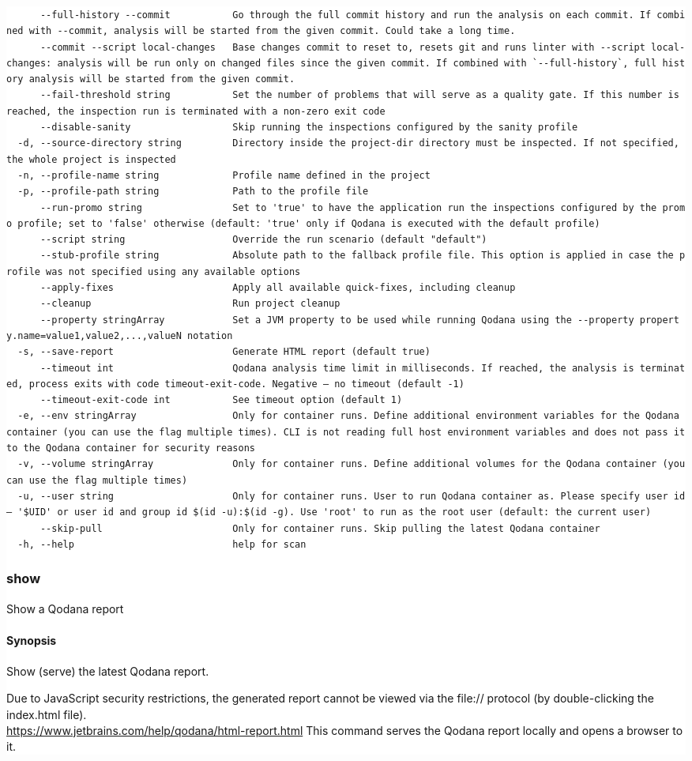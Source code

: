 ```
      --full-history --commit           Go through the full commit history and run the analysis on each commit. If combined with --commit, analysis will be started from the given commit. Could take a long time.
      --commit --script local-changes   Base changes commit to reset to, resets git and runs linter with --script local-changes: analysis will be run only on changed files since the given commit. If combined with `--full-history`, full history analysis will be started from the given commit.
      --fail-threshold string           Set the number of problems that will serve as a quality gate. If this number is reached, the inspection run is terminated with a non-zero exit code
      --disable-sanity                  Skip running the inspections configured by the sanity profile
  -d, --source-directory string         Directory inside the project-dir directory must be inspected. If not specified, the whole project is inspected
  -n, --profile-name string             Profile name defined in the project
  -p, --profile-path string             Path to the profile file
      --run-promo string                Set to 'true' to have the application run the inspections configured by the promo profile; set to 'false' otherwise (default: 'true' only if Qodana is executed with the default profile)
      --script string                   Override the run scenario (default "default")
      --stub-profile string             Absolute path to the fallback profile file. This option is applied in case the profile was not specified using any available options
      --apply-fixes                     Apply all available quick-fixes, including cleanup
      --cleanup                         Run project cleanup
      --property stringArray            Set a JVM property to be used while running Qodana using the --property property.name=value1,value2,...,valueN notation
  -s, --save-report                     Generate HTML report (default true)
      --timeout int                     Qodana analysis time limit in milliseconds. If reached, the analysis is terminated, process exits with code timeout-exit-code. Negative – no timeout (default -1)
      --timeout-exit-code int           See timeout option (default 1)
  -e, --env stringArray                 Only for container runs. Define additional environment variables for the Qodana container (you can use the flag multiple times). CLI is not reading full host environment variables and does not pass it to the Qodana container for security reasons
  -v, --volume stringArray              Only for container runs. Define additional volumes for the Qodana container (you can use the flag multiple times)
  -u, --user string                     Only for container runs. User to run Qodana container as. Please specify user id – '$UID' or user id and group id $(id -u):$(id -g). Use 'root' to run as the root user (default: the current user)
      --skip-pull                       Only for container runs. Skip pulling the latest Qodana container
  -h, --help                            help for scan
```

### show

Show a Qodana report

#### Synopsis

Show (serve) the latest Qodana report.

Due to JavaScript security restrictions, the generated report cannot
be viewed via the file:// protocol (by double-clicking the index.html file).  
https://www.jetbrains.com/help/qodana/html-report.html 
This command serves the Qodana report locally and opens a browser to it.
